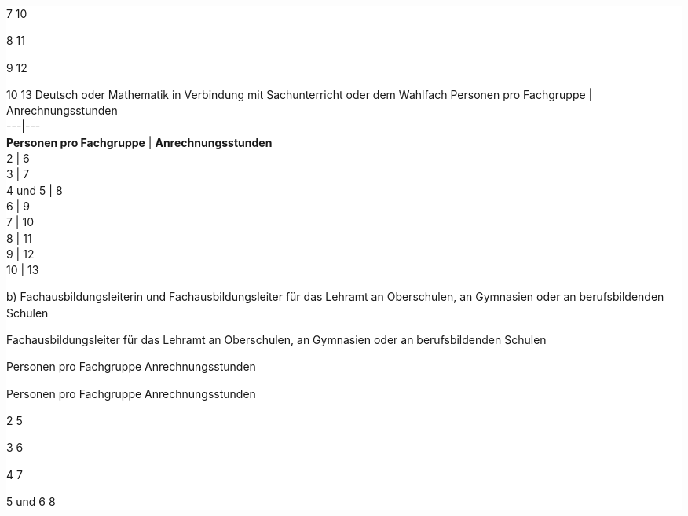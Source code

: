 
7
10


8
11


9
12


10
13 Deutsch oder Mathematik in Verbindung mit Sachunterricht oder dem Wahlfach
Personen pro Fachgruppe | Anrechnungsstunden  
---|---  
**Personen pro Fachgruppe** | **Anrechnungsstunden**  
2 | 6  
3 | 7  
4 und 5 | 8  
6 | 9  
7 | 10  
8 | 11  
9 | 12  
10 | 13


b) Fachausbildungsleiterin und Fachausbildungsleiter für das Lehramt an Oberschulen, an Gymnasien oder an berufsbildenden Schulen
        
Fachausbildungsleiter für das Lehramt an Oberschulen, an Gymnasien oder an berufsbildenden Schulen
				






Personen pro Fachgruppe
Anrechnungsstunden




Personen pro Fachgruppe
Anrechnungsstunden


2
5


3
6


4
7


5 und 6
8

